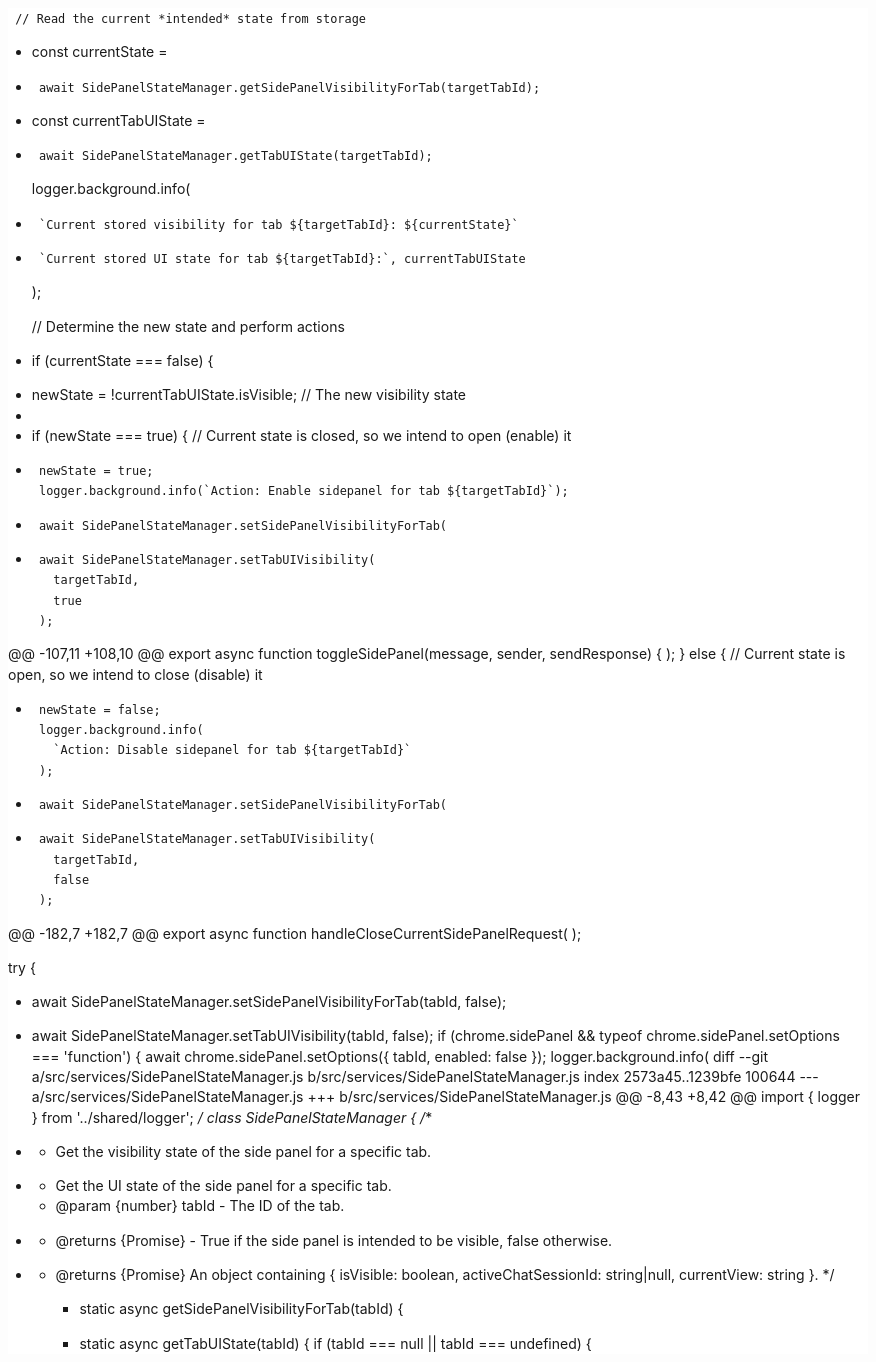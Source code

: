      // Read the current *intended* state from storage
-    const currentState =
-      await SidePanelStateManager.getSidePanelVisibilityForTab(targetTabId);
+    const currentTabUIState =
+      await SidePanelStateManager.getTabUIState(targetTabId);
     logger.background.info(
-      `Current stored visibility for tab ${targetTabId}: ${currentState}`
+      `Current stored UI state for tab ${targetTabId}:`, currentTabUIState
     );
 
     // Determine the new state and perform actions
-    if (currentState === false) {
+    newState = !currentTabUIState.isVisible; // The new visibility state
+
+    if (newState === true) {
       // Current state is closed, so we intend to open (enable) it
-      newState = true;
       logger.background.info(`Action: Enable sidepanel for tab ${targetTabId}`);
-      await SidePanelStateManager.setSidePanelVisibilityForTab(
+      await SidePanelStateManager.setTabUIVisibility(
         targetTabId,
         true
       );
@@ -107,11 +108,10 @@ export async function toggleSidePanel(message, sender, sendResponse) {
       );
     } else {
       // Current state is open, so we intend to close (disable) it
-      newState = false;
       logger.background.info(
         `Action: Disable sidepanel for tab ${targetTabId}`
       );
-      await SidePanelStateManager.setSidePanelVisibilityForTab(
+      await SidePanelStateManager.setTabUIVisibility(
         targetTabId,
         false
       );
@@ -182,7 +182,7 @@ export async function handleCloseCurrentSidePanelRequest(
   );
 
   try {
-    await SidePanelStateManager.setSidePanelVisibilityForTab(tabId, false);
+    await SidePanelStateManager.setTabUIVisibility(tabId, false);
     if (chrome.sidePanel && typeof chrome.sidePanel.setOptions === 'function') {
       await chrome.sidePanel.setOptions({ tabId, enabled: false });
       logger.background.info(
diff --git a/src/services/SidePanelStateManager.js b/src/services/SidePanelStateManager.js
index 2573a45..1239bfe 100644
--- a/src/services/SidePanelStateManager.js
+++ b/src/services/SidePanelStateManager.js
@@ -8,43 +8,42 @@ import { logger } from '../shared/logger';
  */
 class SidePanelStateManager {
   /**
-   * Get the visibility state of the side panel for a specific tab.
+   * Get the UI state of the side panel for a specific tab.
    * @param {number} tabId - The ID of the tab.
-   * @returns {Promise<boolean>} - True if the side panel is intended to be visible, false otherwise.
+   * @returns {Promise<Object>} An object containing { isVisible: boolean, activeChatSessionId: string|null, currentView: string }.
    */
-  static async getSidePanelVisibilityForTab(tabId) {
+  static async getTabUIState(tabId) {
     if (tabId === null || tabId === undefined) {